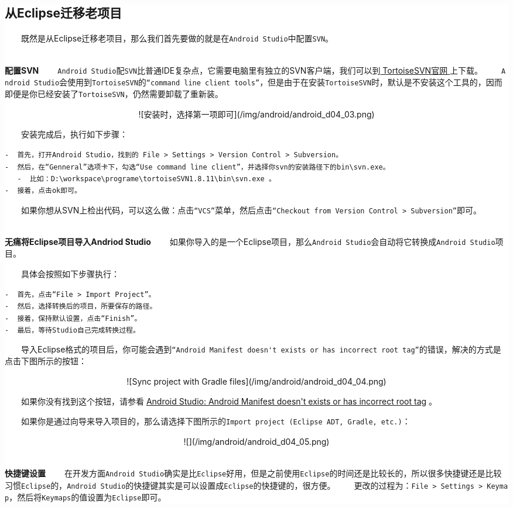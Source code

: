 ## 从Eclipse迁移老项目 ##

　　既然是从Eclipse迁移老项目，那么我们首先要做的就是在`Android Studio`中配置`SVN`。

<br>**配置SVN**
　　`Android Studio`配`SVN`比普通IDE复杂点，它需要电脑里有独立的SVN客户端，我们可以到[ TortoiseSVN官网 ](http://tortoisesvn.net/downloads.html)上下载。
　　`Android Studio`会使用到`TortoiseSVN`的`“command line client tools”`，但是由于在安装`TortoiseSVN`时，默认是不安装这个工具的，因而即便是你已经安装了`TortoiseSVN`，仍然需要卸载了重新装。

<center>
![安装时，选择第一项即可](/img/android/android_d04_03.png)
</center>

　　安装完成后，执行如下步骤：

	-  首先，打开Android Studio，找到的 File > Settings > Version Control > Subversion。
	-  然后，在“Genneral”选项卡下，勾选“Use command line client”，并选择你svn的安装路径下的bin\svn.exe。
	   -  比如：D:\workspace\programe\tortoiseSVN1.8.11\bin\svn.exe 。
	-  接着，点击ok即可。

　　如果你想从SVN上检出代码，可以这么做：点击`“VCS”`菜单，然后点击`“Checkout from Version Control > Subversion”`即可。

<br>**无痛将Eclipse项目导入Andriod Studio**
　　如果你导入的是一个Eclipse项目，那么`Android Studio`会自动将它转换成`Android Studio`项目。

　　具体会按照如下步骤执行：

	-  首先，点击“File > Import Project”。
	-  然后，选择转换后的项目，所要保存的路径。
	-  接着，保持默认设置，点击“Finish”。
	-  最后，等待Studio自己完成转换过程。

　　导入Eclipse格式的项目后，你可能会遇到`“Android Manifest doesn't exists or has incorrect root tag”`的错误，解决的方式是点击下图所示的按钮：

<center>
![Sync project with Gradle files](/img/android/android_d04_04.png)
</center>

　　如果你没有找到这个按钮，请参看 [Android Studio: Android Manifest doesn't exists or has incorrect root tag](http://stackoverflow.com/questions/17424135/android-studio-android-manifest-doesnt-exists-or-has-incorrect-root-tag) 。


　　如果你是通过向导来导入项目的，那么请选择下图所示的`Import project (Eclipse ADT, Gradle, etc.)`：

<center>
![](/img/android/android_d04_05.png)
</center>

<br>**快捷键设置**
　　在开发方面`Android Studio`确实是比`Eclipse`好用，但是之前使用`Eclipse`的时间还是比较长的，所以很多快捷键还是比较习惯`Eclipse`的，`Android Studio`的快捷键其实是可以设置成`Eclipse`的快捷键的，很方便。
　　更改的过程为：`File > Settings > Keymap`，然后将`Keymaps`的值设置为`Eclipse`即可。
